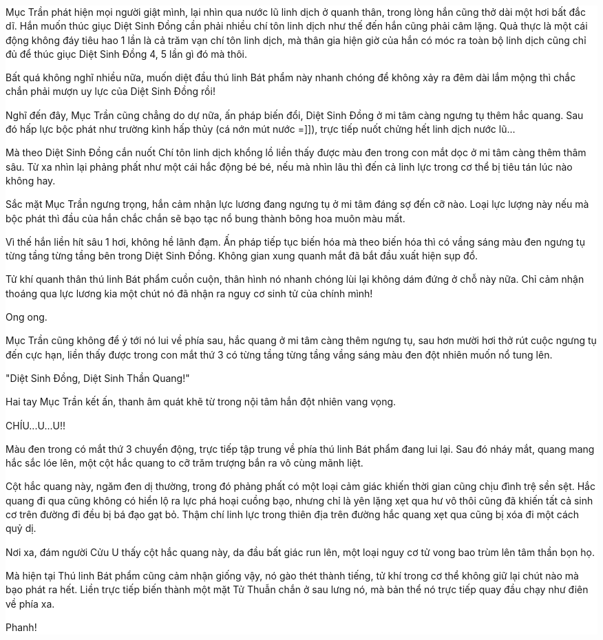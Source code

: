Mục Trần phát hiện mọi người giật mình, lại nhìn qua nước lũ linh dịch ở quanh thân, trong lòng hắn cũng thở dài một hơi bất đắc dĩ. Hắn muốn thúc giục Diệt Sinh Đồng cần phải nhiều chí tôn linh dịch như thế đến hắn cũng phải câm lặng. Quả thực là một cái động không đáy tiêu hao 1 lần là cả trăm vạn chí tôn linh dịch, mà thân gia hiện giờ của hắn có móc ra toàn bộ linh dịch cũng chỉ đủ để thúc giục Diệt Sinh Đồng 4, 5 lần gì đó mà thôi.

Bất quá không nghĩ nhiều nữa, muốn diệt đầu thú linh Bát phẩm này nhanh chóng để không xảy ra đêm dài lắm mộng thì chắc chắn phải mượn uy lực của Diệt Sinh Đồng rồi!

Nghĩ đến đây, Mục Trần cũng chẳng do dự nữa, ấn pháp biến đổi, Diệt Sinh Đồng ở mi tâm càng ngưng tụ thêm hắc quang. Sau đó hấp lực bộc phát như trường kình hấp thủy (cá nớn mút nước =]]), trực tiếp nuốt chửng hết linh dịch nước lũ...

Mà theo Diệt Sinh Đồng cắn nuốt Chí tôn linh dịch khổng lồ liền thấy được màu đen trong con mắt dọc ở mi tâm càng thêm thâm sâu. Từ xa nhìn lại phảng phất như một cái hắc động bé bé, nếu mà nhìn lâu thì đến cả linh lực trong cơ thể bị tiêu tán lúc nào không hay.

Sắc mặt Mục Trần ngưng trọng, hắn cảm nhận lực lương đang ngưng tụ ở mi tâm đáng sợ đến cỡ nào. Loại lực lượng này nếu mà bộc phát thì đầu của hắn chắc chắn sẽ bạo tạc nổ bung thành bông hoa muôn màu mất.

Vì thế hắn liền hít sâu 1 hơi, không hề lãnh đạm. Ấn pháp tiếp tục biến hóa mà theo biến hóa thì có vầng sáng màu đen ngưng tụ từng tầng từng tầng bên trong Diệt Sinh Đồng. Không gian xung quanh mắt đã bắt đầu xuất hiện sụp đổ.

Tử khí quanh thân thú linh Bát phẩm cuồn cuộn, thân hình nó nhanh chóng lùi lại không dám đứng ở chỗ này nữa. Chỉ cảm nhận thoáng qua lực lương kia một chút nó đã nhận ra nguy cơ sinh tử của chính mình!

Ong ong.

Mục Trần cũng không để ý tới nó lui về phía sau, hắc quang ở mi tâm càng thêm ngưng tụ, sau hơn mười hơi thở rút cuộc ngưng tụ đến cực hạn, liền thấy được trong con mắt thứ 3 có từng tầng từng tầng vầng sáng màu đen đột nhiên muốn nổ tung lên.

"Diệt Sinh Đồng, Diệt Sinh Thần Quang!"

Hai tay Mục Trần kết ấn, thanh âm quát khẽ từ trong nội tâm hắn đột nhiên vang vọng.

CHÍU...U...U!!

Màu đen trong có mắt thứ 3 chuyển động, trực tiếp tập trung về phía thú linh Bát phẩm đang lui lại. Sau đó nháy mắt, quang mang hắc sắc lóe lên, một cột hắc quang to cỡ trăm trượng bắn ra vô cùng mãnh liệt.

Cột hắc quang này, ngăm đen dị thường, trong đó phảng phất có một loại cảm giác khiến thời gian cũng chịu đình trệ sền sệt. Hắc quang đi qua cũng không có hiển lộ ra lực phá hoại cuồng bạo, nhưng chỉ là yên lặng xẹt qua hư vô thôi cũng đã khiến tất cả sinh cơ trên đường đi đều bị bá đạo gạt bỏ. Thậm chí linh lực trong thiên địa trên đường hắc quang xẹt qua cũng bị xóa đi một cách quỷ dị.

Nơi xa, đám người Cửu U thấy cột hắc quang này, da đầu bất giác run lên, một loại nguy cơ tử vong bao trùm lên tâm thần bọn họ.

Mà hiện tại Thú linh Bát phẩm cũng cảm nhận giống vậy, nó gào thét thành tiếng, tử khí trong cơ thể không giữ lại chút nào mà bạo phát ra hết. Liền trực tiếp biến thành một mặt Tử Thuẫn chắn ở sau lưng nó, mà bản thể nó trực tiếp quay đầu chạy như điên về phía xa.

Phanh!
